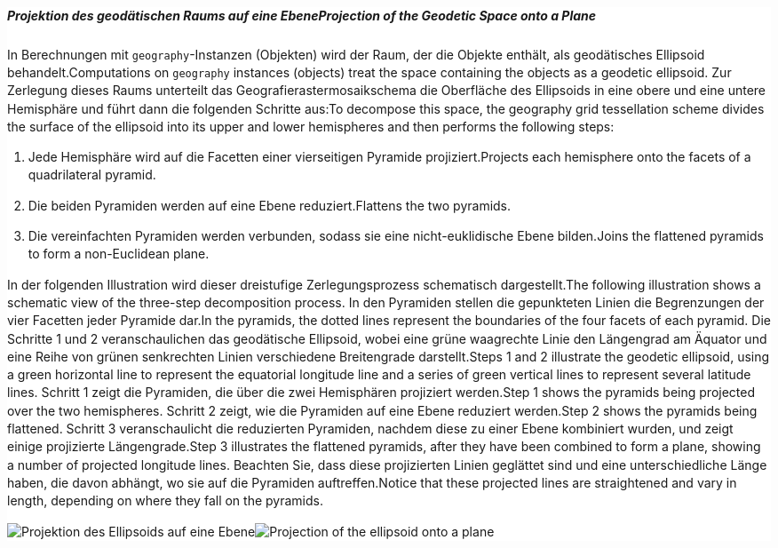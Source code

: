 ##### <a name="projection-of-the-geodetic-space-onto-a-plane"></a><span data-ttu-id="b507d-252">Projektion des geodätischen Raums auf eine Ebene</span><span class="sxs-lookup"><span data-stu-id="b507d-252">Projection of the Geodetic Space onto a Plane</span></span>
 <span data-ttu-id="b507d-253">In Berechnungen mit `geography`-Instanzen (Objekten) wird der Raum, der die Objekte enthält, als geodätisches Ellipsoid behandelt.</span><span class="sxs-lookup"><span data-stu-id="b507d-253">Computations on `geography` instances (objects) treat the space containing the objects as a geodetic ellipsoid.</span></span> <span data-ttu-id="b507d-254">Zur Zerlegung dieses Raums unterteilt das Geografierastermosaikschema die Oberfläche des Ellipsoids in eine obere und eine untere Hemisphäre und führt dann die folgenden Schritte aus:</span><span class="sxs-lookup"><span data-stu-id="b507d-254">To decompose this space, the geography grid tessellation scheme divides the surface of the ellipsoid into its upper and lower hemispheres and then performs the following steps:</span></span>

1.  <span data-ttu-id="b507d-255">Jede Hemisphäre wird auf die Facetten einer vierseitigen Pyramide projiziert.</span><span class="sxs-lookup"><span data-stu-id="b507d-255">Projects each hemisphere onto the facets of a quadrilateral pyramid.</span></span>

2.  <span data-ttu-id="b507d-256">Die beiden Pyramiden werden auf eine Ebene reduziert.</span><span class="sxs-lookup"><span data-stu-id="b507d-256">Flattens the two pyramids.</span></span>

3.  <span data-ttu-id="b507d-257">Die vereinfachten Pyramiden werden verbunden, sodass sie eine nicht-euklidische Ebene bilden.</span><span class="sxs-lookup"><span data-stu-id="b507d-257">Joins the flattened pyramids to form a non-Euclidean plane.</span></span>

 <span data-ttu-id="b507d-258">In der folgenden Illustration wird dieser dreistufige Zerlegungsprozess schematisch dargestellt.</span><span class="sxs-lookup"><span data-stu-id="b507d-258">The following illustration shows a schematic view of the three-step decomposition process.</span></span> <span data-ttu-id="b507d-259">In den Pyramiden stellen die gepunkteten Linien die Begrenzungen der vier Facetten jeder Pyramide dar.</span><span class="sxs-lookup"><span data-stu-id="b507d-259">In the pyramids, the dotted lines represent the boundaries of the four facets of each pyramid.</span></span> <span data-ttu-id="b507d-260">Die Schritte 1&nbsp;und&nbsp;2 veranschaulichen das geodätische Ellipsoid, wobei eine grüne waagrechte Linie den Längengrad am Äquator und eine Reihe von grünen senkrechten Linien verschiedene Breitengrade darstellt.</span><span class="sxs-lookup"><span data-stu-id="b507d-260">Steps 1 and 2 illustrate the geodetic ellipsoid, using a green horizontal line to represent the equatorial longitude line and a series of green vertical lines to represent several latitude lines.</span></span> <span data-ttu-id="b507d-261">Schritt&nbsp;1 zeigt die Pyramiden, die über die zwei Hemisphären projiziert werden.</span><span class="sxs-lookup"><span data-stu-id="b507d-261">Step 1 shows the pyramids being projected over the two hemispheres.</span></span> <span data-ttu-id="b507d-262">Schritt&nbsp;2 zeigt, wie die Pyramiden auf eine Ebene reduziert werden.</span><span class="sxs-lookup"><span data-stu-id="b507d-262">Step 2 shows the pyramids being flattened.</span></span> <span data-ttu-id="b507d-263">Schritt&nbsp;3 veranschaulicht die reduzierten Pyramiden, nachdem diese zu einer Ebene kombiniert wurden, und zeigt einige projizierte Längengrade.</span><span class="sxs-lookup"><span data-stu-id="b507d-263">Step 3 illustrates the flattened pyramids, after they have been combined to form a plane, showing a number of projected longitude lines.</span></span> <span data-ttu-id="b507d-264">Beachten Sie, dass diese projizierten Linien geglättet sind und eine unterschiedliche Länge haben, die davon abhängt, wo sie auf die Pyramiden auftreffen.</span><span class="sxs-lookup"><span data-stu-id="b507d-264">Notice that these projected lines are straightened and vary in length, depending on where they fall on the pyramids.</span></span>

 <span data-ttu-id="b507d-265">![Projektion des Ellipsoids auf eine Ebene](../../database-engine/media/spndx-geodetic-projection.gif "Projektion des Ellipsoids auf eine Ebene")</span><span class="sxs-lookup"><span data-stu-id="b507d-265">![Projection of the ellipsoid onto a plane](../../database-engine/media/spndx-geodetic-projection.gif "Projection of the ellipsoid onto a plane")</span></span>
